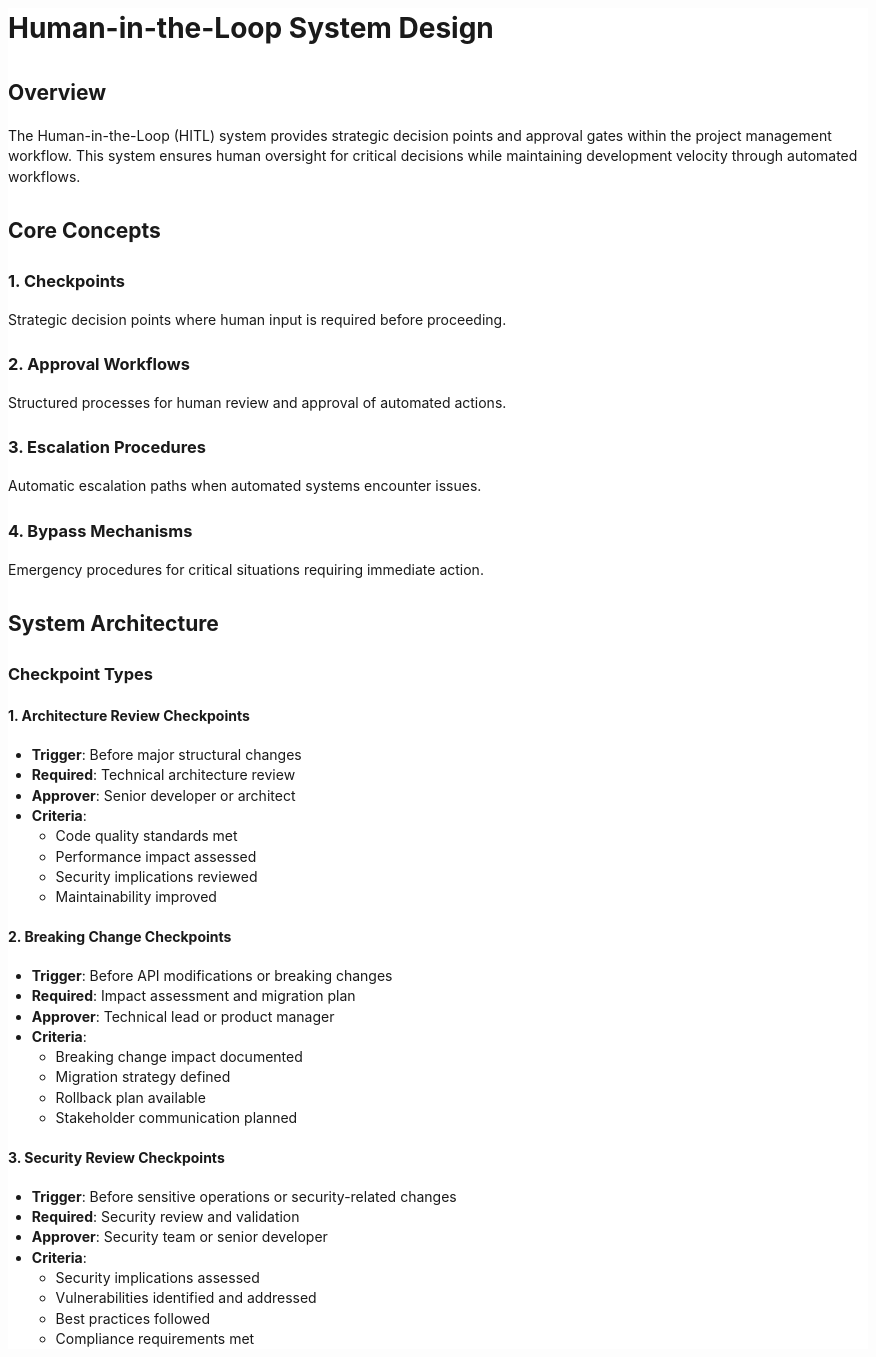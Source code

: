 # Human-in-the-Loop System Design

## Overview

The Human-in-the-Loop (HITL) system provides strategic decision points and approval gates within the project management workflow. This system ensures human oversight for critical decisions while maintaining development velocity through automated workflows.

## Core Concepts

### 1. Checkpoints
Strategic decision points where human input is required before proceeding.

### 2. Approval Workflows
Structured processes for human review and approval of automated actions.

### 3. Escalation Procedures
Automatic escalation paths when automated systems encounter issues.

### 4. Bypass Mechanisms
Emergency procedures for critical situations requiring immediate action.

## System Architecture

### Checkpoint Types

#### 1. Architecture Review Checkpoints
- **Trigger**: Before major structural changes
- **Required**: Technical architecture review
- **Approver**: Senior developer or architect
- **Criteria**: 
  - Code quality standards met
  - Performance impact assessed
  - Security implications reviewed
  - Maintainability improved

#### 2. Breaking Change Checkpoints
- **Trigger**: Before API modifications or breaking changes
- **Required**: Impact assessment and migration plan
- **Approver**: Technical lead or product manager
- **Criteria**:
  - Breaking change impact documented
  - Migration strategy defined
  - Rollback plan available
  - Stakeholder communication planned

#### 3. Security Review Checkpoints
- **Trigger**: Before sensitive operations or security-related changes
- **Required**: Security review and validation
- **Approver**: Security team or senior developer
- **Criteria**:
  - Security implications assessed
  - Vulnerabilities identified and addressed
  - Best practices followed
  - Compliance requirements met
